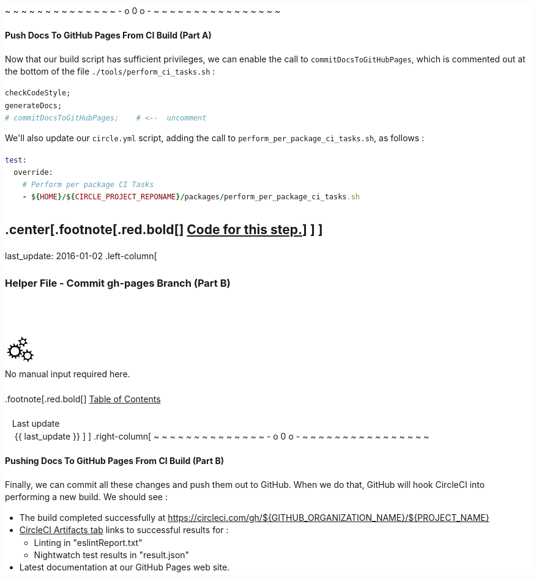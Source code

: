 ~ ~ ~ ~ ~ ~ ~ ~ ~ ~ ~ ~ ~ ~ - o 0 o - ~ ~ ~ ~ ~ ~ ~ ~ ~ ~ ~ ~ ~ ~ ~ ~

#### Push Docs To GitHub Pages From CI Build (Part A)

Now that our build script has sufficient privileges, we can enable the call to ```commitDocsToGitHubPages```, which is commented out at the bottom of the file ```./tools/perform_ci_tasks.sh``` :

```ruby
checkCodeStyle;
generateDocs;
# commitDocsToGitHubPages;    # <--  uncomment
```

We'll also update our ```circle.yml``` script, adding the call to ```perform_per_package_ci_tasks.sh```, as follows :

```ruby
test:
  override:
    # Perform per package CI Tasks
    - ${HOME}/${CIRCLE_PROJECT_REPONAME}/packages/perform_per_package_ci_tasks.sh
```



.center[.footnote[.red.bold[] <a href="https://github.com/martinhbramwell/Meteor-CI-Tutorial/blob/master/Tutorial09_PackageSelfTest/PackageSelfTest_functions.sh#L172" target="_blank">Code for this step.</a>] ]
]
---
last_update: 2016-01-02
 .left-column[
  ### Helper File - Commit gh-pages Branch (Part B)
  <br /><br /><div class='input_type_indicator'><img src='./fragments/loader.gif' /><br />No manual input required here.</div><br />
.footnote[.red.bold[] [
Table of Contents](./)
<br />
<br />&nbsp; &nbsp;Last update
<br />&nbsp; &nbsp; {{ last_update  }}
]
]
.right-column[
~ ~ ~ ~ ~ ~ ~ ~ ~ ~ ~ ~ ~ ~ - o 0 o - ~ ~ ~ ~ ~ ~ ~ ~ ~ ~ ~ ~ ~ ~ ~ ~

#### Pushing Docs To GitHub Pages From CI Build (Part B)

Finally, we can commit all these changes and push them out to GitHub.  When we do that, GitHub will hook CircleCI into performing a new build.  We should see :

 - The build completed successfully at https://circleci.com/gh/${GITHUB_ORGANIZATION_NAME}/${PROJECT_NAME}
 - <a href="https://martinhbramwell.github.io/Meteor-CI-Tutorial/fragments/loader.gif" target="_blank">CircleCI Artifacts tab</a> links to successful results for :
   - Linting in "eslintReport.txt"
   - Nightwatch test results in "result.json"
 - Latest documentation at our GitHub Pages web site.
